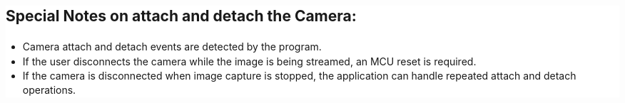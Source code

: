## Special Notes on attach and detach the Camera: ##
* Camera attach and detach events are detected by the program.
* If the user disconnects the camera while the image is being streamed, an MCU reset is required.
* If the camera is disconnected when image capture is stopped, the application can handle repeated attach and detach operations.